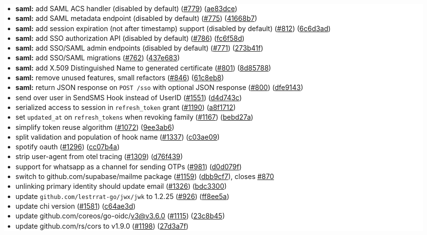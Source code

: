 * **saml:** add SAML ACS handler (disabled by default) ([#779](https://github.com/nickmitchko/auth/issues/779)) ([ae83dce](https://github.com/nickmitchko/auth/commit/ae83dce1b2a652e163c407cae7c0377075f4aeb1))
* **saml:** add SAML metadata endpoint (disabled by default) ([#775](https://github.com/nickmitchko/auth/issues/775)) ([41668b7](https://github.com/nickmitchko/auth/commit/41668b77c23003296ef642f7565fb97375b4fef2))
* **saml:** add session expiration (not after timestamp) support (disabled by default) ([#812](https://github.com/nickmitchko/auth/issues/812)) ([6c6d3ad](https://github.com/nickmitchko/auth/commit/6c6d3ad930140b29714ae3330f2bf229c8a9fdfd))
* **saml:** add SSO authorization API (disabled by default) ([#786](https://github.com/nickmitchko/auth/issues/786)) ([fc6f58d](https://github.com/nickmitchko/auth/commit/fc6f58d1437f896e893c8c93d122cefa8c3546ac))
* **saml:** add SSO/SAML admin endpoints (disabled by default) ([#771](https://github.com/nickmitchko/auth/issues/771)) ([273b41f](https://github.com/nickmitchko/auth/commit/273b41fc574d29a3389adea479b37ecc97b2be58))
* **saml:** add SSO/SAML migrations ([#762](https://github.com/nickmitchko/auth/issues/762)) ([437e683](https://github.com/nickmitchko/auth/commit/437e6835511b190b3da8320928880ba104793eb8))
* **saml:** add X.509 Distinguished Name to generated certificate ([#801](https://github.com/nickmitchko/auth/issues/801)) ([8d85788](https://github.com/nickmitchko/auth/commit/8d85788a90f6df3ec9b82dcc3743d6dea34d518a))
* **saml:** remove unused features, small refactors ([#846](https://github.com/nickmitchko/auth/issues/846)) ([61c8eb8](https://github.com/nickmitchko/auth/commit/61c8eb8053cf4b086603c9791092c693526d0b56))
* **saml:** return JSON response on `POST /sso` with optional JSON response ([#800](https://github.com/nickmitchko/auth/issues/800)) ([dfe9143](https://github.com/nickmitchko/auth/commit/dfe9143ca91822ce74a00c2ecd18e2a1c930858c))
* send over user in SendSMS Hook instead of UserID ([#1551](https://github.com/nickmitchko/auth/issues/1551)) ([d4d743c](https://github.com/nickmitchko/auth/commit/d4d743c2ae9490e1b3249387e3b0d60df6913c68))
* serialized access to session in `refresh_token` grant ([#1190](https://github.com/nickmitchko/auth/issues/1190)) ([a8f1712](https://github.com/nickmitchko/auth/commit/a8f171257c4517eab8a47925c0f4815a9f5bd0a4))
* set `updated_at` on `refresh_tokens` when revoking family ([#1167](https://github.com/nickmitchko/auth/issues/1167)) ([bebd27a](https://github.com/nickmitchko/auth/commit/bebd27ab6a679c9a27441e806af7af55af7dff18))
* simplify token reuse algorithm ([#1072](https://github.com/nickmitchko/auth/issues/1072)) ([9ee3ab6](https://github.com/nickmitchko/auth/commit/9ee3ab66f2f4b843fb37b1e559e1e63c8976e4f1))
* split validation and population of hook name ([#1337](https://github.com/nickmitchko/auth/issues/1337)) ([c03ae09](https://github.com/nickmitchko/auth/commit/c03ae091ab69c20afcd98577fb96a59719777c1b))
* spotify oauth ([#1296](https://github.com/nickmitchko/auth/issues/1296)) ([cc07b4a](https://github.com/nickmitchko/auth/commit/cc07b4aa2ace75d9c8e46ae5107dbabadf944e87))
* strip user-agent from otel tracing ([#1309](https://github.com/nickmitchko/auth/issues/1309)) ([d76f439](https://github.com/nickmitchko/auth/commit/d76f439b65413803ccf37cf8a217a932addfb477))
* support for whatsapp as a channel for sending OTPs  ([#981](https://github.com/nickmitchko/auth/issues/981)) ([d0d079f](https://github.com/nickmitchko/auth/commit/d0d079fb44c99fd1953e9bd8105c6350a4d9c330))
* switch to github.com/supabase/mailme package ([#1159](https://github.com/nickmitchko/auth/issues/1159)) ([dbb9cf7](https://github.com/nickmitchko/auth/commit/dbb9cf706985e15b72f28dd61cb29e13565b0d15)), closes [#870](https://github.com/nickmitchko/auth/issues/870)
* unlinking primary identity should update email ([#1326](https://github.com/nickmitchko/auth/issues/1326)) ([bdc3300](https://github.com/nickmitchko/auth/commit/bdc33008d2af9e4e49b9efd4ff905cc14694faba))
* update `github.com/lestrrat-go/jwx/jwk` to 1.2.25 ([#926](https://github.com/nickmitchko/auth/issues/926)) ([ff8ee5a](https://github.com/nickmitchko/auth/commit/ff8ee5ae0594335c17d3f683464cb19d60bb36b3))
* update chi version ([#1581](https://github.com/nickmitchko/auth/issues/1581)) ([c64ae3d](https://github.com/nickmitchko/auth/commit/c64ae3dd775e8fb3022239252c31b4ee73893237))
* update github.com/coreos/go-oidc/v3@v3.6.0 ([#1115](https://github.com/nickmitchko/auth/issues/1115)) ([23c8b45](https://github.com/nickmitchko/auth/commit/23c8b453cff181f29adab764baacec8362df11f0))
* update github.com/rs/cors to v1.9.0 ([#1198](https://github.com/nickmitchko/auth/issues/1198)) ([27d3a7f](https://github.com/nickmitchko/auth/commit/27d3a7f4d1d43e0cb7eec71573aeb1ce3cf60279))